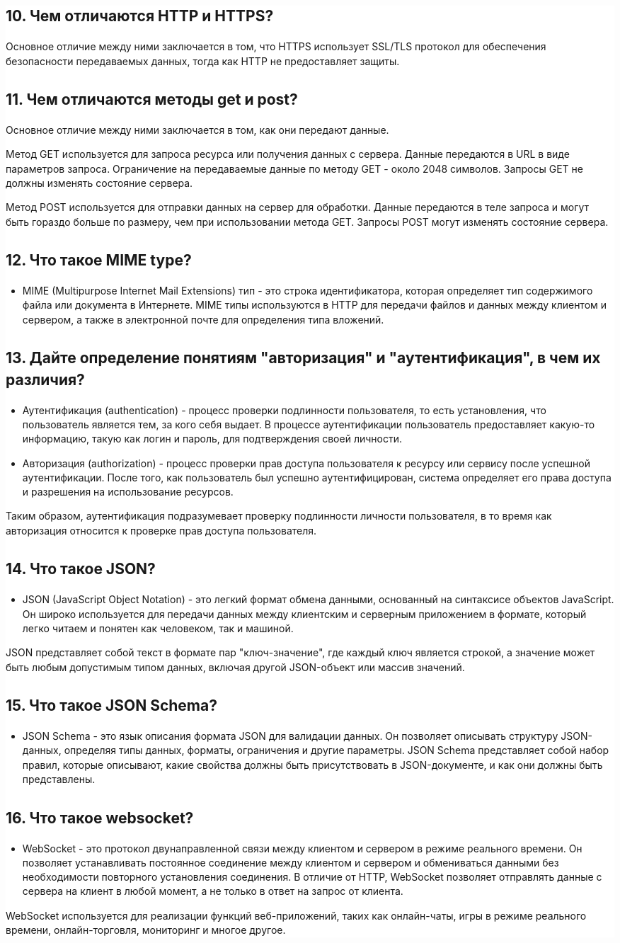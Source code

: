 ## 10. Чем отличаются HTTP и HTTPS?

Основное отличие между ними заключается в том, что HTTPS использует SSL/TLS протокол для обеспечения безопасности передаваемых данных, тогда как HTTP не предоставляет защиты.

## 11. Чем отличаются методы get и post?
Основное отличие между ними заключается в том, как они передают данные.

Метод GET используется для запроса ресурса или получения данных с сервера. Данные передаются в URL в виде параметров запроса. Ограничение на передаваемые данные по методу GET - около 2048 символов. Запросы GET не должны изменять состояние сервера.

Метод POST используется для отправки данных на сервер для обработки. Данные передаются в теле запроса и могут быть гораздо больше по размеру, чем при использовании метода GET. Запросы POST могут изменять состояние сервера.

## 12. Что такое MIME type?
 - MIME (Multipurpose Internet Mail Extensions) тип - это строка идентификатора, которая определяет тип содержимого файла или документа в Интернете. MIME типы используются в HTTP для передачи файлов и данных между клиентом и сервером, а также в электронной почте для определения типа вложений.

## 13. Дайте определение понятиям "авторизация" и "аутентификация", в чем их различия?
 - Аутентификация (authentication) - процесс проверки подлинности пользователя, то есть установления, что пользователь является тем, за кого себя выдает. В процессе аутентификации пользователь предоставляет какую-то информацию, такую как логин и пароль, для подтверждения своей личности.

 - Авторизация (authorization) - процесс проверки прав доступа пользователя к ресурсу или сервису после успешной аутентификации. После того, как пользователь был успешно аутентифицирован, система определяет его права доступа и разрешения на использование ресурсов.

Таким образом, аутентификация подразумевает проверку подлинности личности пользователя, в то время как авторизация относится к проверке прав доступа пользователя.

##  14. Что такое JSON?

- JSON (JavaScript Object Notation) - это легкий формат обмена данными, основанный на синтаксисе объектов JavaScript. Он широко используется для передачи данных между клиентским и серверным приложением в формате, который легко читаем и понятен как человеком, так и машиной.

JSON представляет собой текст в формате пар "ключ-значение", где каждый ключ является строкой, а значение может быть любым допустимым типом данных, включая другой JSON-объект или массив значений.

## 15. Что такое JSON Schema?
- JSON Schema - это язык описания формата JSON для валидации данных. Он позволяет описывать структуру JSON-данных, определяя типы данных, форматы, ограничения и другие параметры. JSON Schema представляет собой набор правил, которые описывают, какие свойства должны быть присутствовать в JSON-документе, и как они должны быть представлены.

## 16. Что такое websocket?
- WebSocket - это протокол двунаправленной связи между клиентом и сервером в режиме реального времени. Он позволяет устанавливать постоянное соединение между клиентом и сервером и обмениваться данными без необходимости повторного установления соединения. В отличие от HTTP, WebSocket позволяет отправлять данные с сервера на клиент в любой момент, а не только в ответ на запрос от клиента.

WebSocket используется для реализации функций веб-приложений, таких как онлайн-чаты, игры в режиме реального времени, онлайн-торговля, мониторинг и многое другое.
